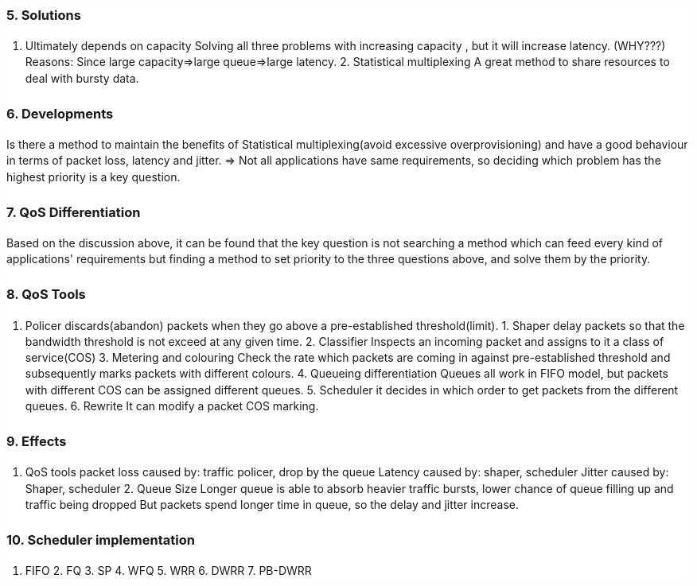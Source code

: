 ### 5. Solutions
   1. Ultimately depends on capacity
    Solving all three problems with increasing capacity , but it will increase latency. (WHY???)
    Reasons: Since large capacity=>large queue=>large latency.
    2. Statistical multiplexing
    A great method to share resources to deal with bursty data.

### 6. Developments
   Is there a method to maintain the benefits of Statistical multiplexing(avoid excessive overprovisioning) and have a good behaviour in terms of packet loss, latency and jitter.
    => Not all applications have same requirements, so deciding which problem has the highest priority is a key question.

### 7. QoS Differentiation
   Based on the discussion above, it can be found that the key question is not searching a method which can feed every kind of applications' requirements but finding a method to set priority to the three questions above, and solve them by the priority.

### 8. QoS Tools
   1. Policer
    discards(abandon) packets when they go above a pre-established threshold(limit). 
    1. Shaper
    delay packets so that the bandwidth threshold is not exceed at any given time.
    2. Classifier
    Inspects an incoming packet and assigns to it a class of service(COS)
    3. Metering and colouring 
    Check the rate which packets are coming in against pre-established threshold and subsequently marks packets with different colours. 
    4. Queueing differentiation 
    Queues all work in FIFO model, but packets with different COS can be assigned different queues.
    5. Scheduler
    it decides in which order to get packets from the different queues.
    6. Rewrite
    It can modify a packet COS marking.

### 9. Effects
   1. QoS tools
    packet loss caused by: traffic policer, drop by the queue
    Latency caused by: shaper, scheduler
    Jitter caused by: Shaper, scheduler
    2. Queue Size
    Longer queue is able to absorb heavier traffic bursts, lower chance of queue filling up and traffic being dropped
    But packets spend longer time in queue, so the delay and jitter increase.

### 10. Scheduler implementation
   1. FIFO
    2. FQ
    3. SP
    4. WFQ
    5. WRR
    6. DWRR
    7. PB-DWRR
